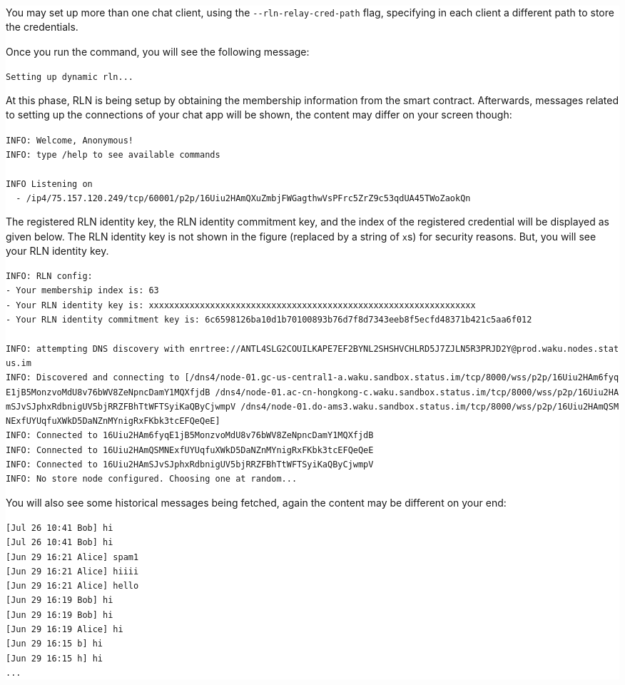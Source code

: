 You may set up more than one chat client,
using the `--rln-relay-cred-path` flag, specifying in each client a different path to store the credentials.

Once you run the command, you will see the following message:
```
Setting up dynamic rln...
```
At this phase, RLN is being setup by obtaining the membership information from the smart contract. Afterwards, messages related to setting up the connections of your chat app will be shown,
the content may differ on your screen though:
```
INFO: Welcome, Anonymous!
INFO: type /help to see available commands 

INFO Listening on 
  - /ip4/75.157.120.249/tcp/60001/p2p/16Uiu2HAmQXuZmbjFWGagthwVsPFrc5ZrZ9c53qdUA45TWoZaokQn
```
The registered RLN identity key, the RLN identity commitment key, and the index of the registered credential will be displayed as given below.
The RLN identity key is not shown in the figure (replaced by a string of `x`s) for security reasons. But, you will see your RLN identity key.
```
INFO: RLN config:
- Your membership index is: 63
- Your RLN identity key is: xxxxxxxxxxxxxxxxxxxxxxxxxxxxxxxxxxxxxxxxxxxxxxxxxxxxxxxxxxxxxxxx
- Your RLN identity commitment key is: 6c6598126ba10d1b70100893b76d7f8d7343eeb8f5ecfd48371b421c5aa6f012

INFO: attempting DNS discovery with enrtree://ANTL4SLG2COUILKAPE7EF2BYNL2SHSHVCHLRD5J7ZJLN5R3PRJD2Y@prod.waku.nodes.status.im
INFO: Discovered and connecting to [/dns4/node-01.gc-us-central1-a.waku.sandbox.status.im/tcp/8000/wss/p2p/16Uiu2HAm6fyqE1jB5MonzvoMdU8v76bWV8ZeNpncDamY1MQXfjdB /dns4/node-01.ac-cn-hongkong-c.waku.sandbox.status.im/tcp/8000/wss/p2p/16Uiu2HAmSJvSJphxRdbnigUV5bjRRZFBhTtWFTSyiKaQByCjwmpV /dns4/node-01.do-ams3.waku.sandbox.status.im/tcp/8000/wss/p2p/16Uiu2HAmQSMNExfUYUqfuXWkD5DaNZnMYnigRxFKbk3tcEFQeQeE]
INFO: Connected to 16Uiu2HAm6fyqE1jB5MonzvoMdU8v76bWV8ZeNpncDamY1MQXfjdB
INFO: Connected to 16Uiu2HAmQSMNExfUYUqfuXWkD5DaNZnMYnigRxFKbk3tcEFQeQeE
INFO: Connected to 16Uiu2HAmSJvSJphxRdbnigUV5bjRRZFBhTtWFTSyiKaQByCjwmpV
INFO: No store node configured. Choosing one at random...
```
You will also see some historical messages  being fetched, again the content may be different on your end:

```
[Jul 26 10:41 Bob] hi
[Jul 26 10:41 Bob] hi
[Jun 29 16:21 Alice] spam1
[Jun 29 16:21 Alice] hiiii
[Jun 29 16:21 Alice] hello
[Jun 29 16:19 Bob] hi
[Jun 29 16:19 Bob] hi
[Jun 29 16:19 Alice] hi
[Jun 29 16:15 b] hi
[Jun 29 16:15 h] hi
...
```
